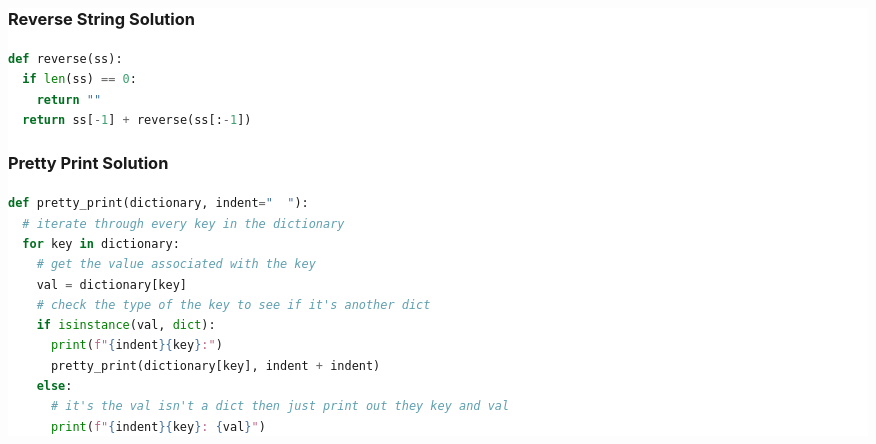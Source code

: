 ### Reverse String Solution
```python
def reverse(ss):
  if len(ss) == 0:
    return ""
  return ss[-1] + reverse(ss[:-1])
```


### Pretty Print Solution

```python
def pretty_print(dictionary, indent="  "):
  # iterate through every key in the dictionary
  for key in dictionary:
    # get the value associated with the key
    val = dictionary[key]
    # check the type of the key to see if it's another dict
    if isinstance(val, dict):
      print(f"{indent}{key}:")
      pretty_print(dictionary[key], indent + indent)
    else:
      # it's the val isn't a dict then just print out they key and val
      print(f"{indent}{key}: {val}")
```

